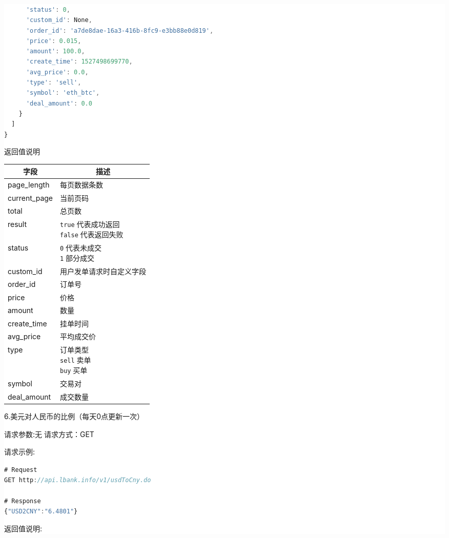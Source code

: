 ```javascript
      'status': 0,
      'custom_id': None, 
      'order_id': 'a7de8dae-16a3-416b-8fc9-e3bb88e0d819', 
      'price': 0.015, 
      'amount': 100.0, 
      'create_time': 1527498699770, 
      'avg_price': 0.0, 
      'type': 'sell',
      'symbol': 'eth_btc', 
      'deal_amount': 0.0
    }
  ]
}
```
返回值说明	


|字段|描述|
|-|-|
|page_length |每页数据条数|
|current_page |当前页码|
|total|总页数|
|result | `true` 代表成功返回<br> `false` 代表返回失败 |
|status | `0` 代表未成交 <br> `1` 部分成交|
|custom_id | 用户发单请求时自定义字段|
|order_id | 订单号 |
|price | 价格 |
|amount | 数量 |
|create_time | 挂单时间 |
|avg_price | 平均成交价 |
|type | 订单类型<br>`sell` 卖单 <br> `buy` 买单 |
|symbol | 交易对 |
|deal_amount|成交数量|

6.美元对人民币的比例（每天0点更新一次）

请求参数:无
请求方式：GET

请求示例:

```javascript
# Request
GET http://api.lbank.info/v1/usdToCny.do

# Response
{"USD2CNY":"6.4801"}
```
返回值说明:
